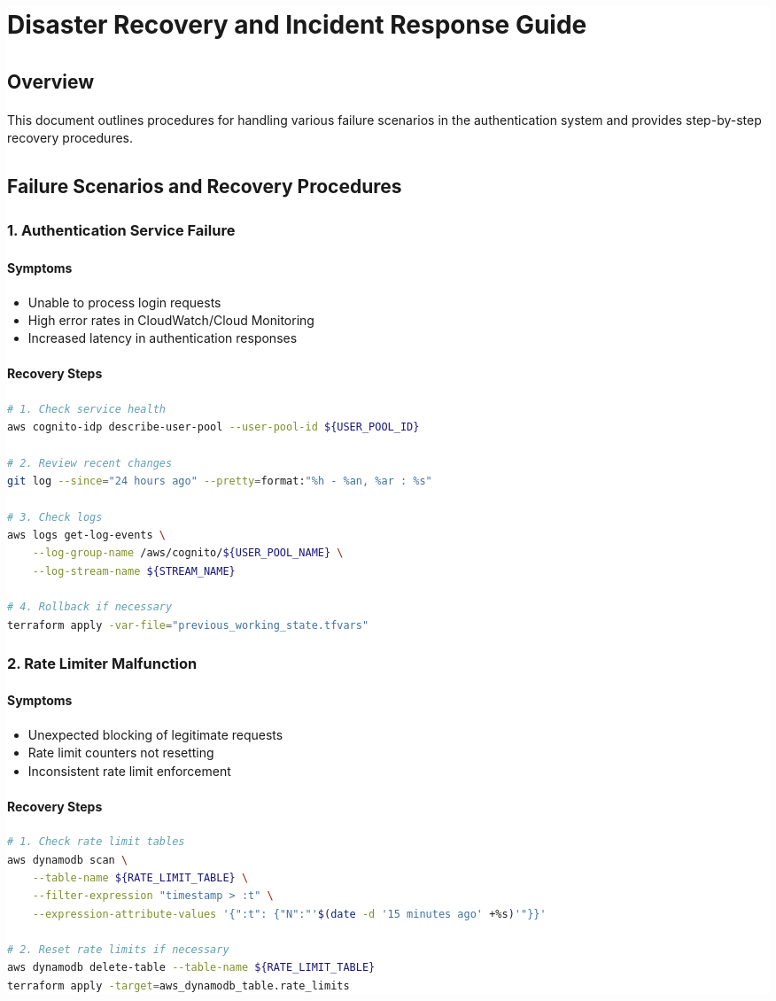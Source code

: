 # Disaster Recovery and Incident Response Guide

## Overview
This document outlines procedures for handling various failure scenarios in the authentication system and provides step-by-step recovery procedures.

## Failure Scenarios and Recovery Procedures

### 1. Authentication Service Failure

#### Symptoms
- Unable to process login requests
- High error rates in CloudWatch/Cloud Monitoring
- Increased latency in authentication responses

#### Recovery Steps
```bash
# 1. Check service health
aws cognito-idp describe-user-pool --user-pool-id ${USER_POOL_ID}

# 2. Review recent changes
git log --since="24 hours ago" --pretty=format:"%h - %an, %ar : %s"

# 3. Check logs
aws logs get-log-events \
    --log-group-name /aws/cognito/${USER_POOL_NAME} \
    --log-stream-name ${STREAM_NAME}

# 4. Rollback if necessary
terraform apply -var-file="previous_working_state.tfvars"
```

### 2. Rate Limiter Malfunction

#### Symptoms
- Unexpected blocking of legitimate requests
- Rate limit counters not resetting
- Inconsistent rate limit enforcement

#### Recovery Steps
```bash
# 1. Check rate limit tables
aws dynamodb scan \
    --table-name ${RATE_LIMIT_TABLE} \
    --filter-expression "timestamp > :t" \
    --expression-attribute-values '{":t": {"N":"'$(date -d '15 minutes ago' +%s)'"}}' 

# 2. Reset rate limits if necessary
aws dynamodb delete-table --table-name ${RATE_LIMIT_TABLE}
terraform apply -target=aws_dynamodb_table.rate_limits
```
